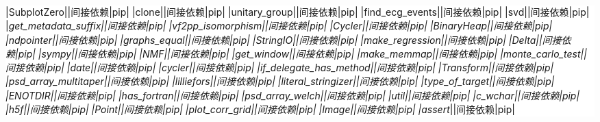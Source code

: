 |SubplotZero||间接依赖|pip|
|clone||间接依赖|pip|
|unitary_group||间接依赖|pip|
|find_ecg_events||间接依赖|pip|
|svd||间接依赖|pip|
|_get_metadata_suffix||间接依赖|pip|
|vf2pp_isomorphism||间接依赖|pip|
|Cycler||间接依赖|pip|
|BinaryHeap||间接依赖|pip|
|ndpointer||间接依赖|pip|
|graphs_equal||间接依赖|pip|
|StringIO||间接依赖|pip|
|make_regression||间接依赖|pip|
|Delta||间接依赖|pip|
|sympy||间接依赖|pip|
|NMF||间接依赖|pip|
|get_window||间接依赖|pip|
|make_memmap||间接依赖|pip|
|monte_carlo_test||间接依赖|pip|
|date||间接依赖|pip|
|cycler||间接依赖|pip|
|if_delegate_has_method||间接依赖|pip|
|Transform||间接依赖|pip|
|psd_array_multitaper||间接依赖|pip|
|lilliefors||间接依赖|pip|
|literal_stringizer||间接依赖|pip|
|type_of_target||间接依赖|pip|
|ENOTDIR||间接依赖|pip|
|has_fortran||间接依赖|pip|
|psd_array_welch||间接依赖|pip|
|util||间接依赖|pip|
|c_wchar||间接依赖|pip|
|h5f||间接依赖|pip|
|Point||间接依赖|pip|
|plot_corr_grid||间接依赖|pip|
|Image||间接依赖|pip|
|assert_||间接依赖|pip|